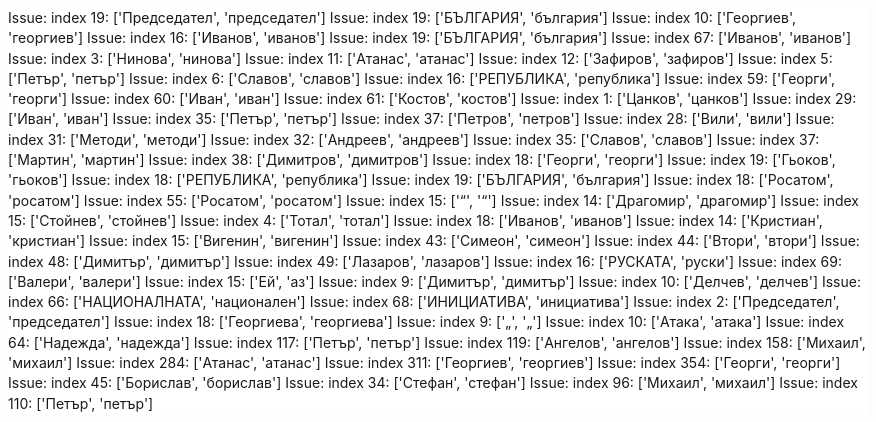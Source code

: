 Issue: index 19: ['Председател', 'председател']
Issue: index 19: ['БЪЛГАРИЯ', 'българия']
Issue: index 10: ['Георгиев', 'георгиев']
Issue: index 16: ['Иванов', 'иванов']
Issue: index 19: ['БЪЛГАРИЯ', 'българия']
Issue: index 67: ['Иванов', 'иванов']
Issue: index 3: ['Нинова', 'нинова']
Issue: index 11: ['Атанас', 'атанас']
Issue: index 12: ['Зафиров', 'зафиров']
Issue: index 5: ['Петър', 'петър']
Issue: index 6: ['Славов', 'славов']
Issue: index 16: ['РЕПУБЛИКА', 'република']
Issue: index 59: ['Георги', 'георги']
Issue: index 60: ['Иван', 'иван']
Issue: index 61: ['Костов', 'костов']
Issue: index 1: ['Цанков', 'цанков']
Issue: index 29: ['Иван', 'иван']
Issue: index 35: ['Петър', 'петър']
Issue: index 37: ['Петров', 'петров']
Issue: index 28: ['Вили', 'вили']
Issue: index 31: ['Методи', 'методи']
Issue: index 32: ['Андреев', 'андреев']
Issue: index 35: ['Славов', 'славов']
Issue: index 37: ['Мартин', 'мартин']
Issue: index 38: ['Димитров', 'димитров']
Issue: index 18: ['Георги', 'георги']
Issue: index 19: ['Гьоков', 'гьоков']
Issue: index 18: ['РЕПУБЛИКА', 'република']
Issue: index 19: ['БЪЛГАРИЯ', 'българия']
Issue: index 18: ['Росатом', 'росатом']
Issue: index 55: ['Росатом', 'росатом']
Issue: index 15: ['“', '“']
Issue: index 14: ['Драгомир', 'драгомир']
Issue: index 15: ['Стойнев', 'стойнев']
Issue: index 4: ['Тотал', 'тотал']
Issue: index 18: ['Иванов', 'иванов']
Issue: index 14: ['Кристиан', 'кристиан']
Issue: index 15: ['Вигенин', 'вигенин']
Issue: index 43: ['Симеон', 'симеон']
Issue: index 44: ['Втори', 'втори']
Issue: index 48: ['Димитър', 'димитър']
Issue: index 49: ['Лазаров', 'лазаров']
Issue: index 16: ['РУСКАТА', 'руски']
Issue: index 69: ['Валери', 'валери']
Issue: index 15: ['Ей', 'аз']
Issue: index 9: ['Димитър', 'димитър']
Issue: index 10: ['Делчев', 'делчев']
Issue: index 66: ['НАЦИОНАЛНАТА', 'национален']
Issue: index 68: ['ИНИЦИАТИВА', 'инициатива']
Issue: index 2: ['Председател', 'председател']
Issue: index 18: ['Георгиева', 'георгиева']
Issue: index 9: ['„', '„']
Issue: index 10: ['Атака', 'атака']
Issue: index 64: ['Надежда', 'надежда']
Issue: index 117: ['Петър', 'петър']
Issue: index 119: ['Ангелов', 'ангелов']
Issue: index 158: ['Михаил', 'михаил']
Issue: index 284: ['Атанас', 'атанас']
Issue: index 311: ['Георгиев', 'георгиев']
Issue: index 354: ['Георги', 'георги']
Issue: index 45: ['Борислав', 'борислав']
Issue: index 34: ['Стефан', 'стефан']
Issue: index 96: ['Михаил', 'михаил']
Issue: index 110: ['Петър', 'петър']